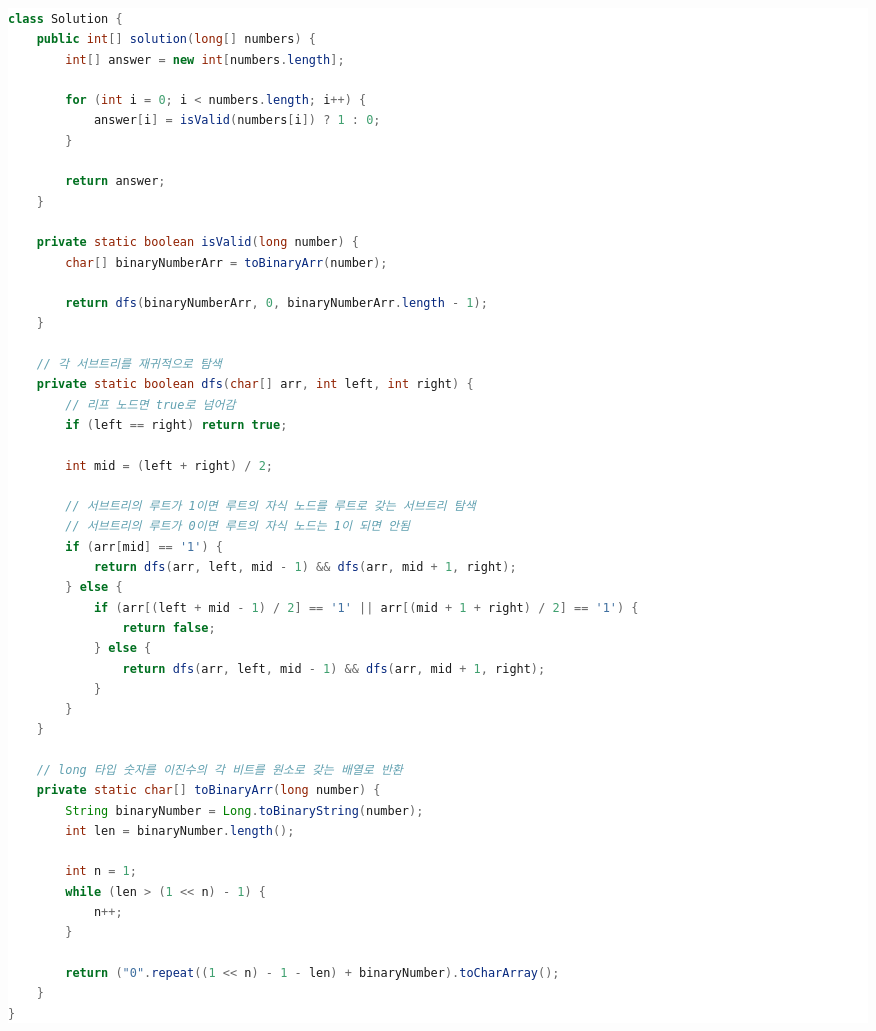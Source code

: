 ```java
class Solution {
    public int[] solution(long[] numbers) {
        int[] answer = new int[numbers.length];

        for (int i = 0; i < numbers.length; i++) {
            answer[i] = isValid(numbers[i]) ? 1 : 0;
        }

        return answer;
    }

    private static boolean isValid(long number) {
        char[] binaryNumberArr = toBinaryArr(number);

        return dfs(binaryNumberArr, 0, binaryNumberArr.length - 1);
    }

    // 각 서브트리를 재귀적으로 탐색
    private static boolean dfs(char[] arr, int left, int right) {
        // 리프 노드면 true로 넘어감
        if (left == right) return true;

        int mid = (left + right) / 2;

        // 서브트리의 루트가 1이면 루트의 자식 노드를 루트로 갖는 서브트리 탐색
        // 서브트리의 루트가 0이면 루트의 자식 노드는 1이 되면 안됨
        if (arr[mid] == '1') {
            return dfs(arr, left, mid - 1) && dfs(arr, mid + 1, right);
        } else {
            if (arr[(left + mid - 1) / 2] == '1' || arr[(mid + 1 + right) / 2] == '1') {
                return false;
            } else {
                return dfs(arr, left, mid - 1) && dfs(arr, mid + 1, right);
            }
        }
    }

    // long 타입 숫자를 이진수의 각 비트를 원소로 갖는 배열로 반환
    private static char[] toBinaryArr(long number) {
        String binaryNumber = Long.toBinaryString(number);
        int len = binaryNumber.length();

        int n = 1;
        while (len > (1 << n) - 1) {
            n++;
        }

        return ("0".repeat((1 << n) - 1 - len) + binaryNumber).toCharArray();
    }
}
```
